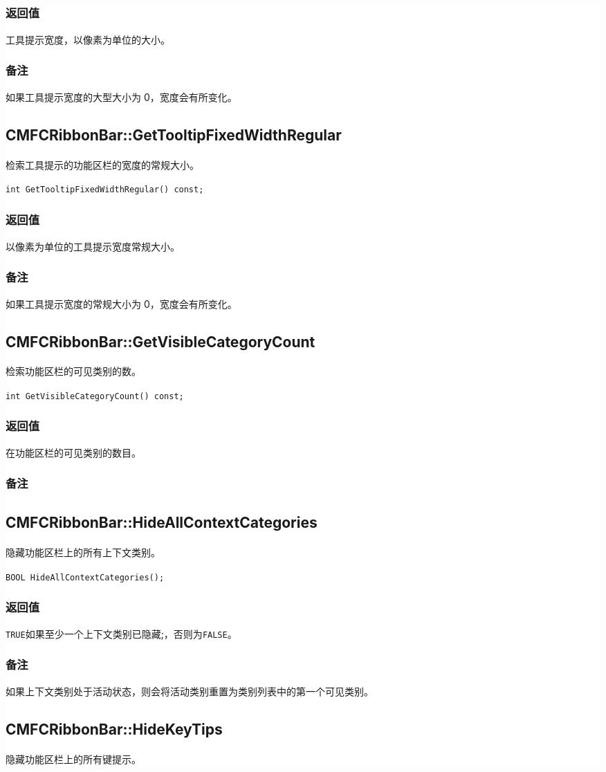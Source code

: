 ### <a name="return-value"></a>返回值  
 工具提示宽度，以像素为单位的大小。  
  
### <a name="remarks"></a>备注  
 如果工具提示宽度的大型大小为 0，宽度会有所变化。  
  
##  <a name="gettooltipfixedwidthregular"></a>CMFCRibbonBar::GetTooltipFixedWidthRegular  
 检索工具提示的功能区栏的宽度的常规大小。  
  
```  
int GetTooltipFixedWidthRegular() const;  
```  
  
### <a name="return-value"></a>返回值  
 以像素为单位的工具提示宽度常规大小。  
  
### <a name="remarks"></a>备注  
 如果工具提示宽度的常规大小为 0，宽度会有所变化。  
  
##  <a name="getvisiblecategorycount"></a>CMFCRibbonBar::GetVisibleCategoryCount  
 检索功能区栏的可见类别的数。  
  
```  
int GetVisibleCategoryCount() const;  
```  
  
### <a name="return-value"></a>返回值  
 在功能区栏的可见类别的数目。  
  
### <a name="remarks"></a>备注  
  
##  <a name="hideallcontextcategories"></a>CMFCRibbonBar::HideAllContextCategories  
 隐藏功能区栏上的所有上下文类别。  
  
```  
BOOL HideAllContextCategories();
```  
  
### <a name="return-value"></a>返回值  
 `TRUE`如果至少一个上下文类别已隐藏;，否则为`FALSE`。  
  
### <a name="remarks"></a>备注  
 如果上下文类别处于活动状态，则会将活动类别重置为类别列表中的第一个可见类别。  
  
##  <a name="hidekeytips"></a>CMFCRibbonBar::HideKeyTips  
 隐藏功能区栏上的所有键提示。  
  